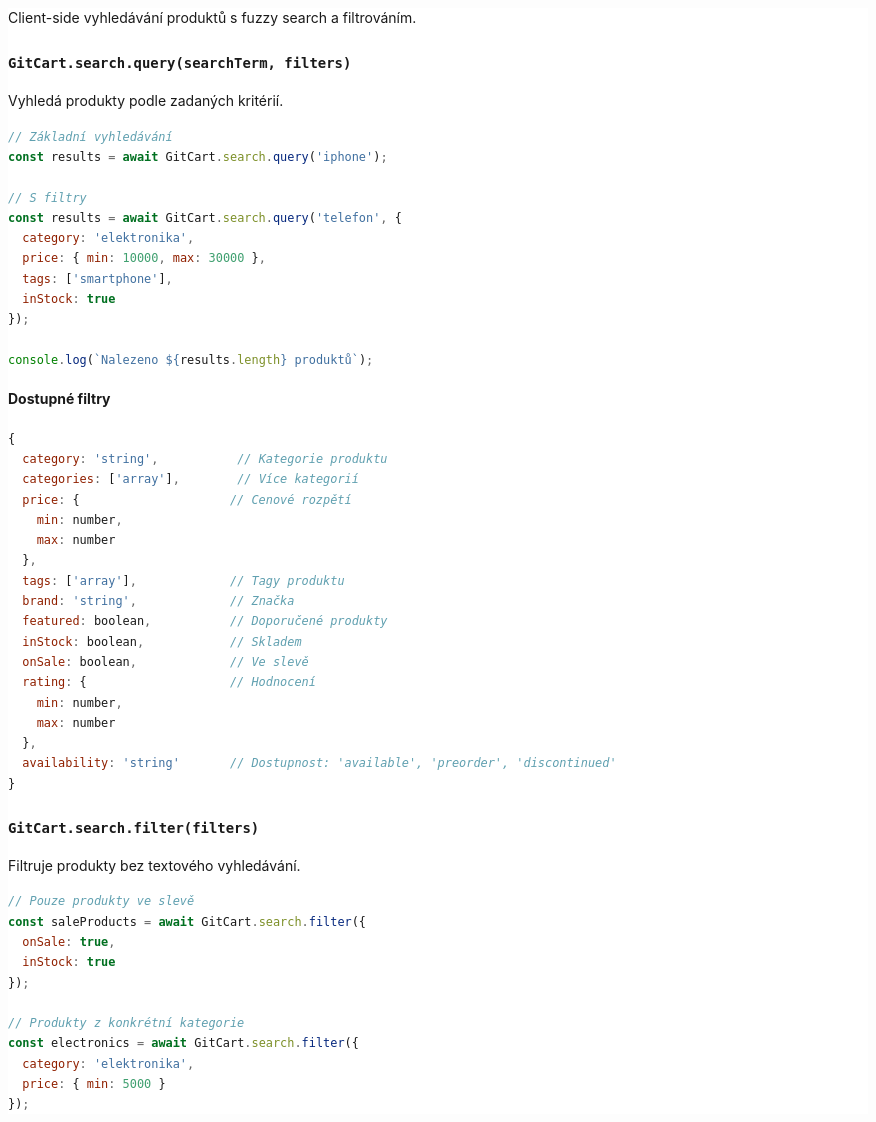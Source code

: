 Client-side vyhledávání produktů s fuzzy search a filtrováním.

### `GitCart.search.query(searchTerm, filters)`

Vyhledá produkty podle zadaných kritérií.

```javascript
// Základní vyhledávání
const results = await GitCart.search.query('iphone');

// S filtry
const results = await GitCart.search.query('telefon', {
  category: 'elektronika',
  price: { min: 10000, max: 30000 },
  tags: ['smartphone'],
  inStock: true
});

console.log(`Nalezeno ${results.length} produktů`);
```

#### Dostupné filtry

```javascript
{
  category: 'string',           // Kategorie produktu
  categories: ['array'],        // Více kategorií
  price: {                     // Cenové rozpětí
    min: number,
    max: number
  },
  tags: ['array'],             // Tagy produktu
  brand: 'string',             // Značka
  featured: boolean,           // Doporučené produkty
  inStock: boolean,            // Skladem
  onSale: boolean,             // Ve slevě
  rating: {                    // Hodnocení
    min: number,
    max: number
  },
  availability: 'string'       // Dostupnost: 'available', 'preorder', 'discontinued'
}
```

### `GitCart.search.filter(filters)`

Filtruje produkty bez textového vyhledávání.

```javascript
// Pouze produkty ve slevě
const saleProducts = await GitCart.search.filter({
  onSale: true,
  inStock: true
});

// Produkty z konkrétní kategorie
const electronics = await GitCart.search.filter({
  category: 'elektronika',
  price: { min: 5000 }
});
```
